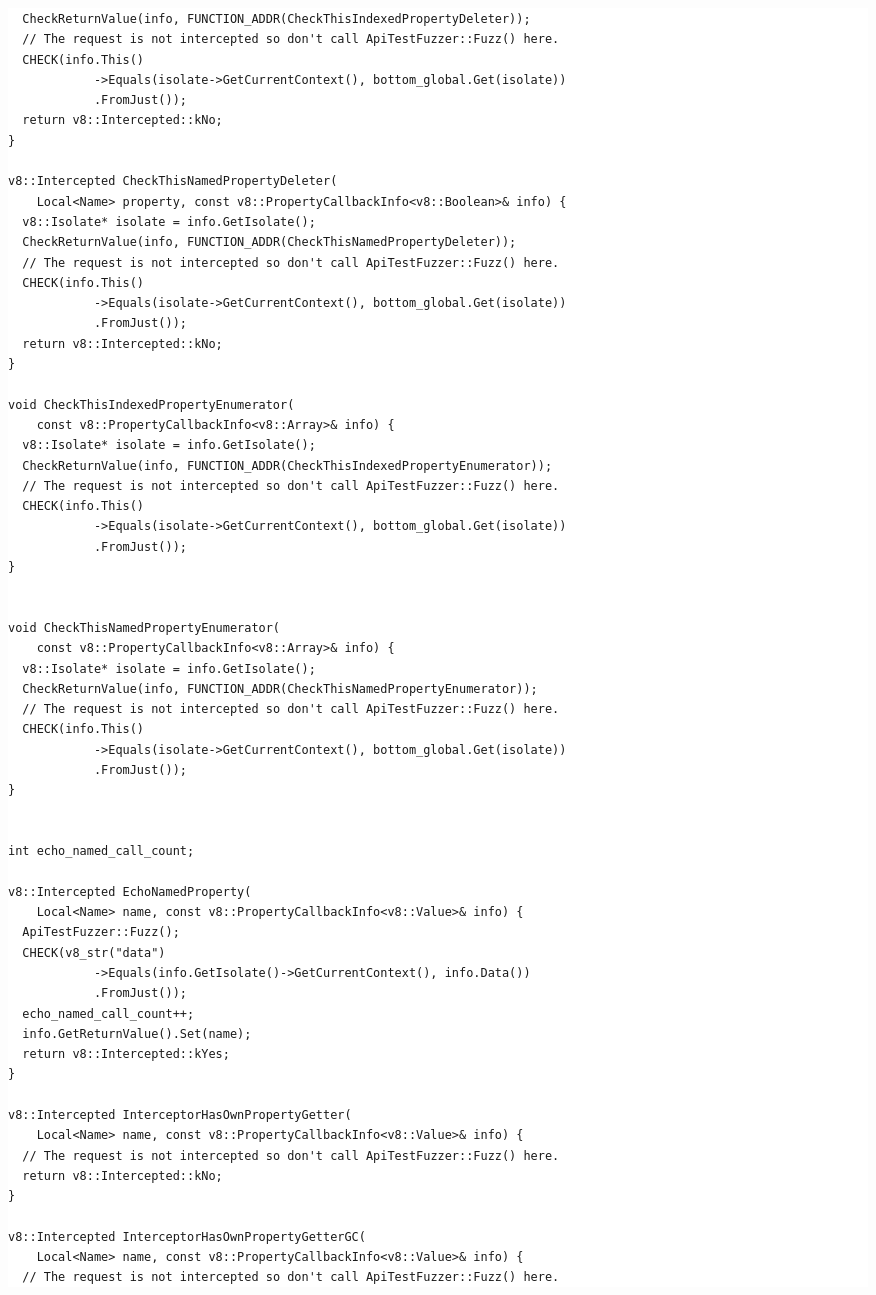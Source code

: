```
  CheckReturnValue(info, FUNCTION_ADDR(CheckThisIndexedPropertyDeleter));
  // The request is not intercepted so don't call ApiTestFuzzer::Fuzz() here.
  CHECK(info.This()
            ->Equals(isolate->GetCurrentContext(), bottom_global.Get(isolate))
            .FromJust());
  return v8::Intercepted::kNo;
}

v8::Intercepted CheckThisNamedPropertyDeleter(
    Local<Name> property, const v8::PropertyCallbackInfo<v8::Boolean>& info) {
  v8::Isolate* isolate = info.GetIsolate();
  CheckReturnValue(info, FUNCTION_ADDR(CheckThisNamedPropertyDeleter));
  // The request is not intercepted so don't call ApiTestFuzzer::Fuzz() here.
  CHECK(info.This()
            ->Equals(isolate->GetCurrentContext(), bottom_global.Get(isolate))
            .FromJust());
  return v8::Intercepted::kNo;
}

void CheckThisIndexedPropertyEnumerator(
    const v8::PropertyCallbackInfo<v8::Array>& info) {
  v8::Isolate* isolate = info.GetIsolate();
  CheckReturnValue(info, FUNCTION_ADDR(CheckThisIndexedPropertyEnumerator));
  // The request is not intercepted so don't call ApiTestFuzzer::Fuzz() here.
  CHECK(info.This()
            ->Equals(isolate->GetCurrentContext(), bottom_global.Get(isolate))
            .FromJust());
}


void CheckThisNamedPropertyEnumerator(
    const v8::PropertyCallbackInfo<v8::Array>& info) {
  v8::Isolate* isolate = info.GetIsolate();
  CheckReturnValue(info, FUNCTION_ADDR(CheckThisNamedPropertyEnumerator));
  // The request is not intercepted so don't call ApiTestFuzzer::Fuzz() here.
  CHECK(info.This()
            ->Equals(isolate->GetCurrentContext(), bottom_global.Get(isolate))
            .FromJust());
}


int echo_named_call_count;

v8::Intercepted EchoNamedProperty(
    Local<Name> name, const v8::PropertyCallbackInfo<v8::Value>& info) {
  ApiTestFuzzer::Fuzz();
  CHECK(v8_str("data")
            ->Equals(info.GetIsolate()->GetCurrentContext(), info.Data())
            .FromJust());
  echo_named_call_count++;
  info.GetReturnValue().Set(name);
  return v8::Intercepted::kYes;
}

v8::Intercepted InterceptorHasOwnPropertyGetter(
    Local<Name> name, const v8::PropertyCallbackInfo<v8::Value>& info) {
  // The request is not intercepted so don't call ApiTestFuzzer::Fuzz() here.
  return v8::Intercepted::kNo;
}

v8::Intercepted InterceptorHasOwnPropertyGetterGC(
    Local<Name> name, const v8::PropertyCallbackInfo<v8::Value>& info) {
  // The request is not intercepted so don't call ApiTestFuzzer::Fuzz() here.
```